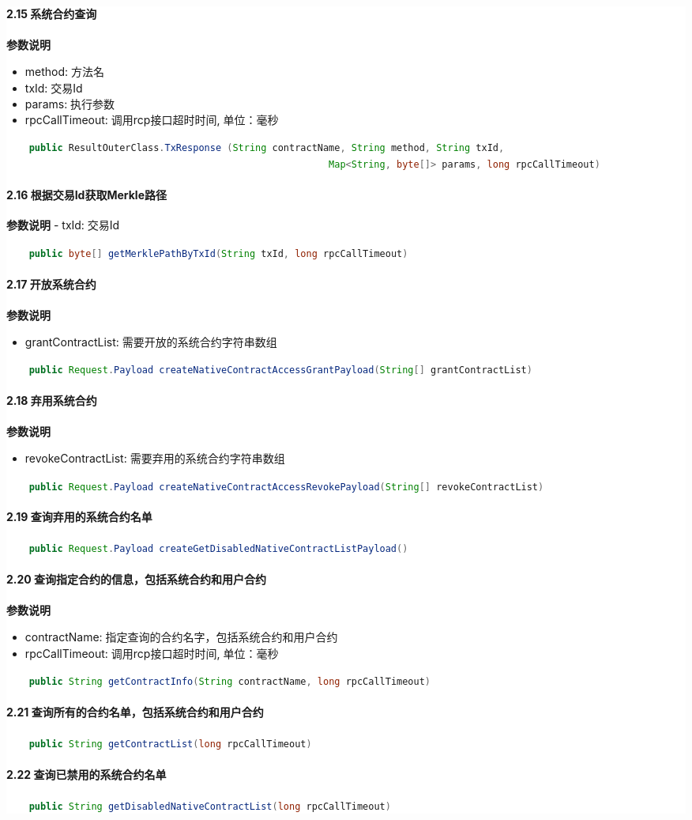 #### 2.15 系统合约查询

**参数说明**
   - method: 方法名
   - txId: 交易Id
   - params: 执行参数
   - rpcCallTimeout: 调用rcp接口超时时间, 单位：毫秒
```java
    public ResultOuterClass.TxResponse (String contractName, String method, String txId,
                                                         Map<String, byte[]> params, long rpcCallTimeout)
```

#### 2.16 根据交易Id获取Merkle路径

**参数说明**
    - txId: 交易Id
    
```java
    public byte[] getMerklePathByTxId(String txId, long rpcCallTimeout)
```

#### 2.17 开放系统合约
**参数说明**
   - grantContractList: 需要开放的系统合约字符串数组
```java
    public Request.Payload createNativeContractAccessGrantPayload(String[] grantContractList)
```

#### 2.18 弃用系统合约
**参数说明**
   - revokeContractList: 需要弃用的系统合约字符串数组
```java
    public Request.Payload createNativeContractAccessRevokePayload(String[] revokeContractList)
```

#### 2.19 查询弃用的系统合约名单
```java
    public Request.Payload createGetDisabledNativeContractListPayload() 
```

#### 2.20 查询指定合约的信息，包括系统合约和用户合约
**参数说明**
   - contractName: 指定查询的合约名字，包括系统合约和用户合约
   - rpcCallTimeout: 调用rcp接口超时时间, 单位：毫秒

```java
    public String getContractInfo(String contractName, long rpcCallTimeout)
```

#### 2.21 查询所有的合约名单，包括系统合约和用户合约
```java
    public String getContractList(long rpcCallTimeout)
```

#### 2.22 查询已禁用的系统合约名单
```java
    public String getDisabledNativeContractList(long rpcCallTimeout) 
```
